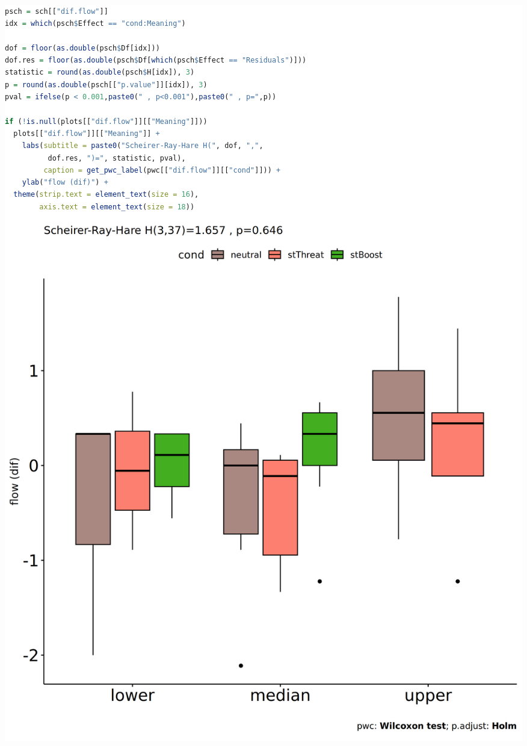``` r
psch = sch[["dif.flow"]]
idx = which(psch$Effect == "cond:Meaning") 

dof = floor(as.double(psch$Df[idx]))
dof.res = floor(as.double(psch$Df[which(psch$Effect == "Residuals")]))
statistic = round(as.double(psch$H[idx]), 3)
p = round(as.double(psch[["p.value"]][idx]), 3)
pval = ifelse(p < 0.001,paste0(" , p<0.001"),paste0(" , p=",p))

if (!is.null(plots[["dif.flow"]][["Meaning"]]))
  plots[["dif.flow"]][["Meaning"]] +
    labs(subtitle = paste0("Scheirer-Ray-Hare H(", dof, ",", 
          dof.res, ")=", statistic, pval),
         caption = get_pwc_label(pwc[["dif.flow"]][["cond"]])) +
    ylab("flow (dif)") +
  theme(strip.text = element_text(size = 16),
        axis.text = element_text(size = 18))
```

![](H1a-flow_files/figure-gfm/unnamed-chunk-28-1.png)
